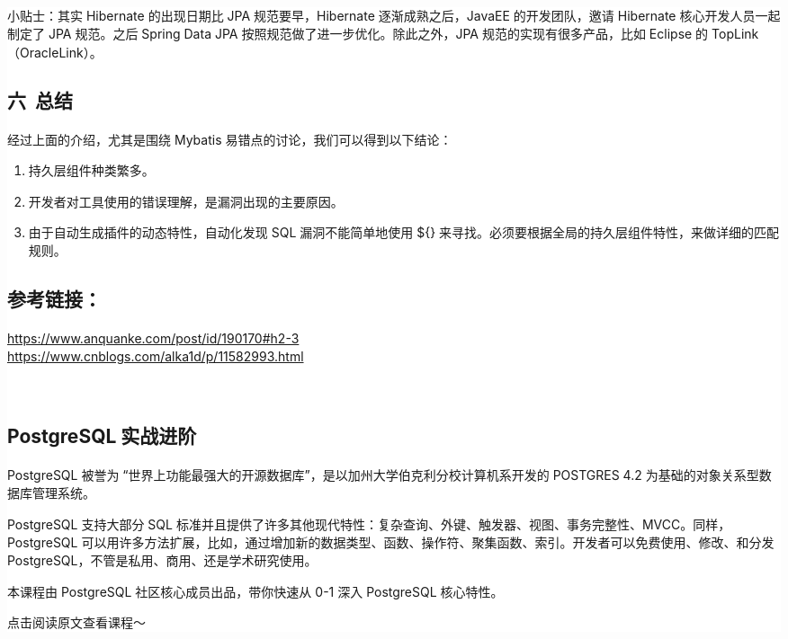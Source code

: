 小贴士：其实 Hibernate 的出现日期比 JPA 规范要早，Hibernate 逐渐成熟之后，JavaEE 的开发团队，邀请 Hibernate 核心开发人员一起制定了 JPA 规范。之后 Spring Data JPA 按照规范做了进一步优化。除此之外，JPA 规范的实现有很多产品，比如 Eclipse 的 TopLink（OracleLink）。  

**六  总结**
---------

经过上面的介绍，尤其是围绕 Mybatis 易错点的讨论，我们可以得到以下结论：

1. 持久层组件种类繁多。

2. 开发者对工具使用的错误理解，是漏洞出现的主要原因。

3. 由于自动生成插件的动态特性，自动化发现 SQL 漏洞不能简单地使用 ${} 来寻找。必须要根据全局的持久层组件特性，来做详细的匹配规则。  

参考链接：
-----

https://www.anquanke.com/post/id/190170#h2-3  
https://www.cnblogs.com/alka1d/p/11582993.html

‍‍‍‍‍‍‍‍

**PostgreSQL 实战进阶**
-------------------

PostgreSQL 被誉为 “世界上功能最强大的开源数据库”，是以加州大学伯克利分校计算机系开发的 POSTGRES 4.2 为基础的对象关系型数据库管理系统。

PostgreSQL 支持大部分 SQL 标准并且提供了许多其他现代特性：复杂查询、外键、触发器、视图、事务完整性、MVCC。同样，PostgreSQL 可以用许多方法扩展，比如，通过增加新的数据类型、函数、操作符、聚集函数、索引。开发者可以免费使用、修改、和分发 PostgreSQL，不管是私用、商用、还是学术研究使用。 

本课程由 PostgreSQL 社区核心成员出品，带你快速从 0-1 深入 PostgreSQL 核心特性。

点击阅读原文查看课程～